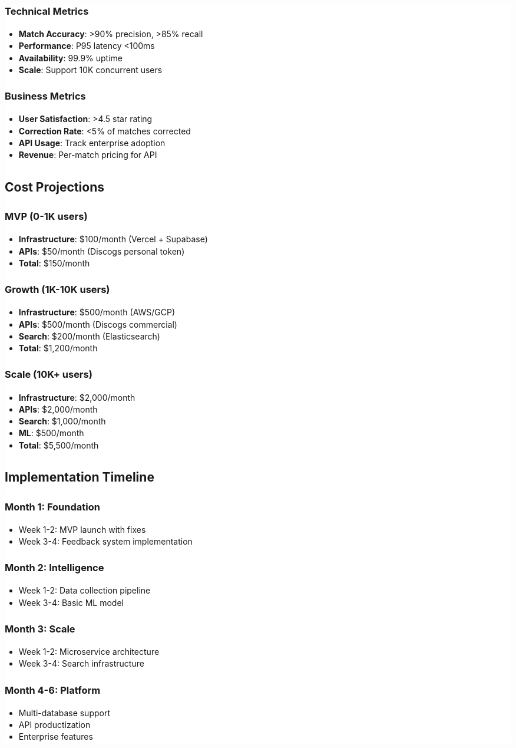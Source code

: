 ### Technical Metrics
- **Match Accuracy**: >90% precision, >85% recall
- **Performance**: P95 latency <100ms
- **Availability**: 99.9% uptime
- **Scale**: Support 10K concurrent users

### Business Metrics
- **User Satisfaction**: >4.5 star rating
- **Correction Rate**: <5% of matches corrected
- **API Usage**: Track enterprise adoption
- **Revenue**: Per-match pricing for API

## Cost Projections

### MVP (0-1K users)
- **Infrastructure**: $100/month (Vercel + Supabase)
- **APIs**: $50/month (Discogs personal token)
- **Total**: $150/month

### Growth (1K-10K users)
- **Infrastructure**: $500/month (AWS/GCP)
- **APIs**: $500/month (Discogs commercial)
- **Search**: $200/month (Elasticsearch)
- **Total**: $1,200/month

### Scale (10K+ users)
- **Infrastructure**: $2,000/month
- **APIs**: $2,000/month
- **Search**: $1,000/month
- **ML**: $500/month
- **Total**: $5,500/month

## Implementation Timeline

### Month 1: Foundation
- Week 1-2: MVP launch with fixes
- Week 3-4: Feedback system implementation

### Month 2: Intelligence
- Week 1-2: Data collection pipeline
- Week 3-4: Basic ML model

### Month 3: Scale
- Week 1-2: Microservice architecture
- Week 3-4: Search infrastructure

### Month 4-6: Platform
- Multi-database support
- API productization
- Enterprise features
